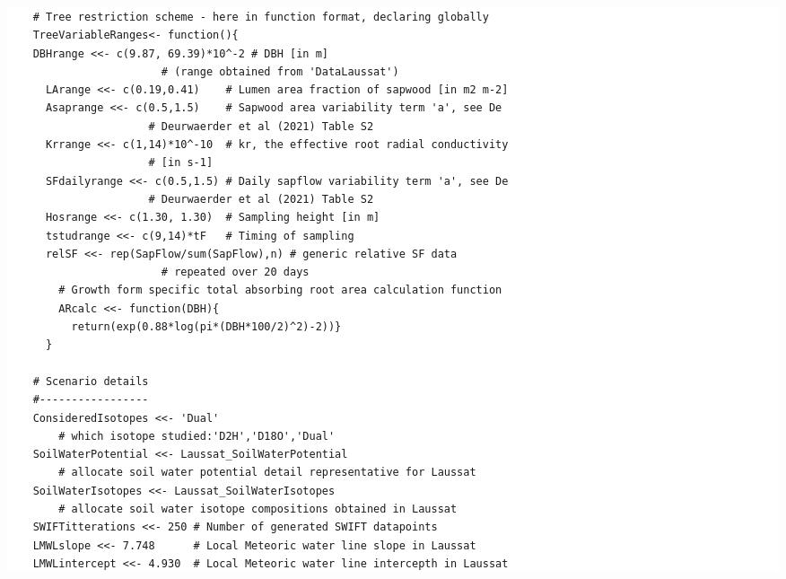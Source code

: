 	    # Tree restriction scheme - here in function format, declaring globally 
	    TreeVariableRanges<- function(){
	    DBHrange <<- c(9.87, 69.39)*10^-2 # DBH [in m] 
						    # (range obtained from 'DataLaussat')
		  LArange <<- c(0.19,0.41)    # Lumen area fraction of sapwood [in m2 m-2]
		  Asaprange <<- c(0.5,1.5)    # Sapwood area variability term 'a', see De 
					      # Deurwaerder et al (2021) Table S2
		  Krrange <<- c(1,14)*10^-10  # kr, the effective root radial conductivity
					      # [in s-1]
		  SFdailyrange <<- c(0.5,1.5) # Daily sapflow variability term 'a', see De 
					      # Deurwaerder et al (2021) Table S2
		  Hosrange <<- c(1.30, 1.30)  # Sampling height [in m]
		  tstudrange <<- c(9,14)*tF   # Timing of sampling 
		  relSF <<- rep(SapFlow/sum(SapFlow),n) # generic relative SF data 
							# repeated over 20 days
		    # Growth form specific total absorbing root area calculation function
		    ARcalc <<- function(DBH){
		      return(exp(0.88*log(pi*(DBH*100/2)^2)-2))}
	      }

	    # Scenario details 
	    #-----------------
		ConsideredIsotopes <<- 'Dual'   
			# which isotope studied:'D2H','D18O','Dual'
		SoilWaterPotential <<- Laussat_SoilWaterPotential 
			# allocate soil water potential detail representative for Laussat
		SoilWaterIsotopes <<- Laussat_SoilWaterIsotopes
			# allocate soil water isotope compositions obtained in Laussat
		SWIFTitterations <<- 250 # Number of generated SWIFT datapoints
		LMWLslope <<- 7.748      # Local Meteoric water line slope in Laussat
		LMWLintercept <<- 4.930  # Local Meteoric water line intercepth in Laussat 
